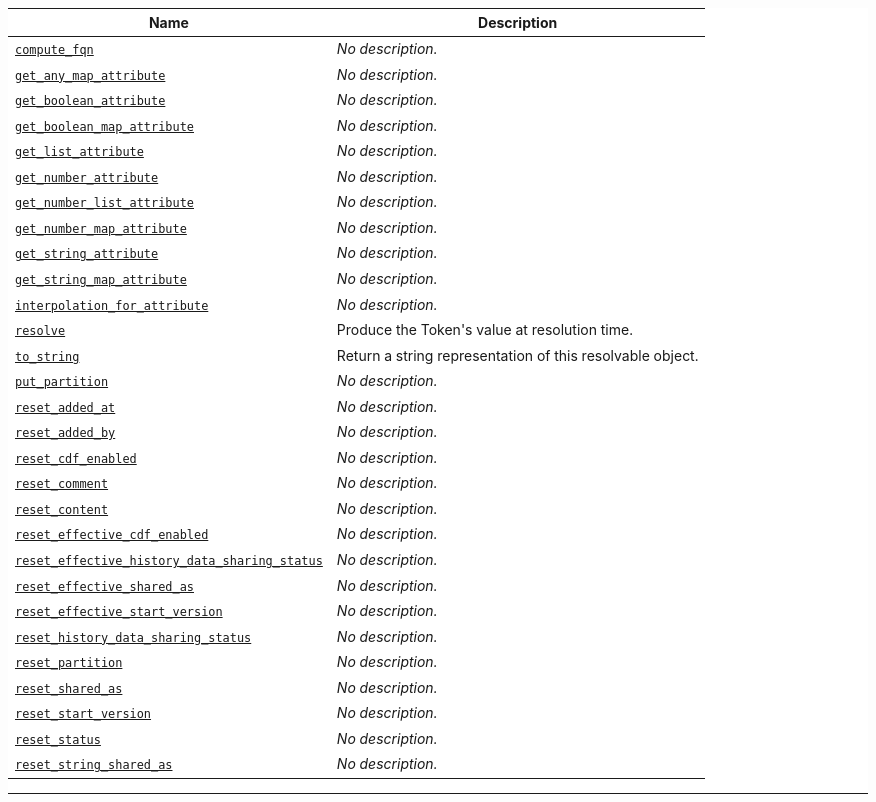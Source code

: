 | **Name** | **Description** |
| --- | --- |
| <code><a href="#@cdktf/provider-databricks.sharePluginframework.SharePluginframeworkObjectOutputReference.computeFqn">compute_fqn</a></code> | *No description.* |
| <code><a href="#@cdktf/provider-databricks.sharePluginframework.SharePluginframeworkObjectOutputReference.getAnyMapAttribute">get_any_map_attribute</a></code> | *No description.* |
| <code><a href="#@cdktf/provider-databricks.sharePluginframework.SharePluginframeworkObjectOutputReference.getBooleanAttribute">get_boolean_attribute</a></code> | *No description.* |
| <code><a href="#@cdktf/provider-databricks.sharePluginframework.SharePluginframeworkObjectOutputReference.getBooleanMapAttribute">get_boolean_map_attribute</a></code> | *No description.* |
| <code><a href="#@cdktf/provider-databricks.sharePluginframework.SharePluginframeworkObjectOutputReference.getListAttribute">get_list_attribute</a></code> | *No description.* |
| <code><a href="#@cdktf/provider-databricks.sharePluginframework.SharePluginframeworkObjectOutputReference.getNumberAttribute">get_number_attribute</a></code> | *No description.* |
| <code><a href="#@cdktf/provider-databricks.sharePluginframework.SharePluginframeworkObjectOutputReference.getNumberListAttribute">get_number_list_attribute</a></code> | *No description.* |
| <code><a href="#@cdktf/provider-databricks.sharePluginframework.SharePluginframeworkObjectOutputReference.getNumberMapAttribute">get_number_map_attribute</a></code> | *No description.* |
| <code><a href="#@cdktf/provider-databricks.sharePluginframework.SharePluginframeworkObjectOutputReference.getStringAttribute">get_string_attribute</a></code> | *No description.* |
| <code><a href="#@cdktf/provider-databricks.sharePluginframework.SharePluginframeworkObjectOutputReference.getStringMapAttribute">get_string_map_attribute</a></code> | *No description.* |
| <code><a href="#@cdktf/provider-databricks.sharePluginframework.SharePluginframeworkObjectOutputReference.interpolationForAttribute">interpolation_for_attribute</a></code> | *No description.* |
| <code><a href="#@cdktf/provider-databricks.sharePluginframework.SharePluginframeworkObjectOutputReference.resolve">resolve</a></code> | Produce the Token's value at resolution time. |
| <code><a href="#@cdktf/provider-databricks.sharePluginframework.SharePluginframeworkObjectOutputReference.toString">to_string</a></code> | Return a string representation of this resolvable object. |
| <code><a href="#@cdktf/provider-databricks.sharePluginframework.SharePluginframeworkObjectOutputReference.putPartition">put_partition</a></code> | *No description.* |
| <code><a href="#@cdktf/provider-databricks.sharePluginframework.SharePluginframeworkObjectOutputReference.resetAddedAt">reset_added_at</a></code> | *No description.* |
| <code><a href="#@cdktf/provider-databricks.sharePluginframework.SharePluginframeworkObjectOutputReference.resetAddedBy">reset_added_by</a></code> | *No description.* |
| <code><a href="#@cdktf/provider-databricks.sharePluginframework.SharePluginframeworkObjectOutputReference.resetCdfEnabled">reset_cdf_enabled</a></code> | *No description.* |
| <code><a href="#@cdktf/provider-databricks.sharePluginframework.SharePluginframeworkObjectOutputReference.resetComment">reset_comment</a></code> | *No description.* |
| <code><a href="#@cdktf/provider-databricks.sharePluginframework.SharePluginframeworkObjectOutputReference.resetContent">reset_content</a></code> | *No description.* |
| <code><a href="#@cdktf/provider-databricks.sharePluginframework.SharePluginframeworkObjectOutputReference.resetEffectiveCdfEnabled">reset_effective_cdf_enabled</a></code> | *No description.* |
| <code><a href="#@cdktf/provider-databricks.sharePluginframework.SharePluginframeworkObjectOutputReference.resetEffectiveHistoryDataSharingStatus">reset_effective_history_data_sharing_status</a></code> | *No description.* |
| <code><a href="#@cdktf/provider-databricks.sharePluginframework.SharePluginframeworkObjectOutputReference.resetEffectiveSharedAs">reset_effective_shared_as</a></code> | *No description.* |
| <code><a href="#@cdktf/provider-databricks.sharePluginframework.SharePluginframeworkObjectOutputReference.resetEffectiveStartVersion">reset_effective_start_version</a></code> | *No description.* |
| <code><a href="#@cdktf/provider-databricks.sharePluginframework.SharePluginframeworkObjectOutputReference.resetHistoryDataSharingStatus">reset_history_data_sharing_status</a></code> | *No description.* |
| <code><a href="#@cdktf/provider-databricks.sharePluginframework.SharePluginframeworkObjectOutputReference.resetPartition">reset_partition</a></code> | *No description.* |
| <code><a href="#@cdktf/provider-databricks.sharePluginframework.SharePluginframeworkObjectOutputReference.resetSharedAs">reset_shared_as</a></code> | *No description.* |
| <code><a href="#@cdktf/provider-databricks.sharePluginframework.SharePluginframeworkObjectOutputReference.resetStartVersion">reset_start_version</a></code> | *No description.* |
| <code><a href="#@cdktf/provider-databricks.sharePluginframework.SharePluginframeworkObjectOutputReference.resetStatus">reset_status</a></code> | *No description.* |
| <code><a href="#@cdktf/provider-databricks.sharePluginframework.SharePluginframeworkObjectOutputReference.resetStringSharedAs">reset_string_shared_as</a></code> | *No description.* |

---